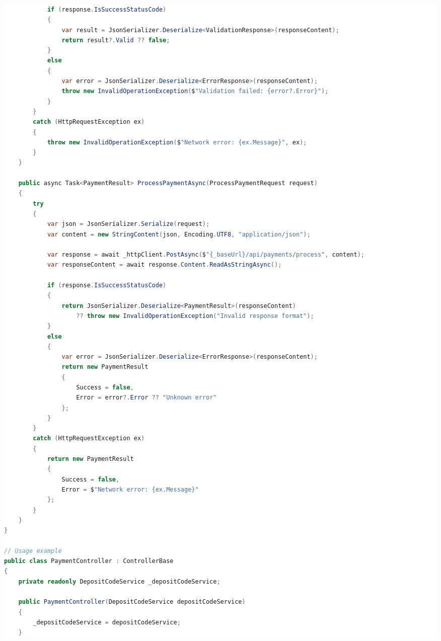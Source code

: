 ```csharp
            if (response.IsSuccessStatusCode)
            {
                var result = JsonSerializer.Deserialize<ValidationResponse>(responseContent);
                return result?.Valid ?? false;
            }
            else
            {
                var error = JsonSerializer.Deserialize<ErrorResponse>(responseContent);
                throw new InvalidOperationException($"Validation failed: {error?.Error}");
            }
        }
        catch (HttpRequestException ex)
        {
            throw new InvalidOperationException($"Network error: {ex.Message}", ex);
        }
    }

    public async Task<PaymentResult> ProcessPaymentAsync(ProcessPaymentRequest request)
    {
        try
        {
            var json = JsonSerializer.Serialize(request);
            var content = new StringContent(json, Encoding.UTF8, "application/json");

            var response = await _httpClient.PostAsync($"{_baseUrl}/api/payments/process", content);
            var responseContent = await response.Content.ReadAsStringAsync();

            if (response.IsSuccessStatusCode)
            {
                return JsonSerializer.Deserialize<PaymentResult>(responseContent) 
                    ?? throw new InvalidOperationException("Invalid response format");
            }
            else
            {
                var error = JsonSerializer.Deserialize<ErrorResponse>(responseContent);
                return new PaymentResult 
                { 
                    Success = false, 
                    Error = error?.Error ?? "Unknown error" 
                };
            }
        }
        catch (HttpRequestException ex)
        {
            return new PaymentResult 
            { 
                Success = false, 
                Error = $"Network error: {ex.Message}" 
            };
        }
    }
}

// Usage example
public class PaymentController : ControllerBase
{
    private readonly DepositCodeService _depositCodeService;

    public PaymentController(DepositCodeService depositCodeService)
    {
        _depositCodeService = depositCodeService;
    }
```